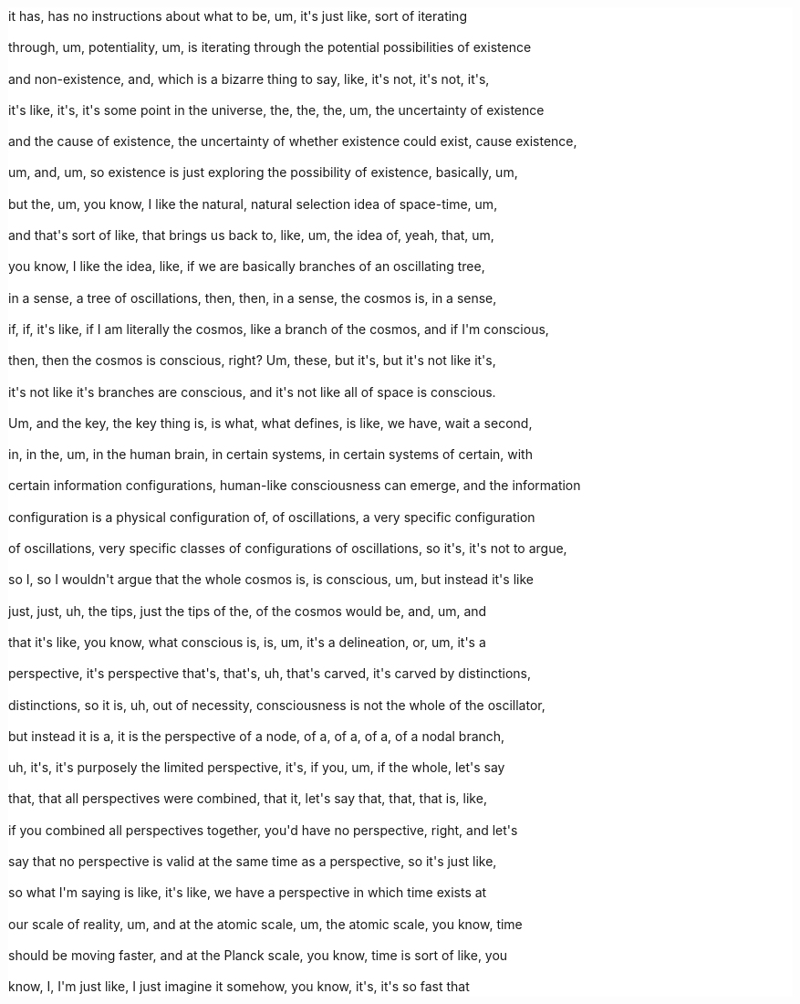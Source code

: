 it has, has no instructions about what to be, um, it's just like, sort of iterating

through, um, potentiality, um, is iterating through the potential possibilities of existence

and non-existence, and, which is a bizarre thing to say, like, it's not, it's not, it's,

it's like, it's, it's some point in the universe, the, the, the, um, the uncertainty of existence

and the cause of existence, the uncertainty of whether existence could exist, cause existence,

um, and, um, so existence is just exploring the possibility of existence, basically, um,

but the, um, you know, I like the natural, natural selection idea of space-time, um,

and that's sort of like, that brings us back to, like, um, the idea of, yeah, that, um,

you know, I like the idea, like, if we are basically branches of an oscillating tree,

in a sense, a tree of oscillations, then, then, in a sense, the cosmos is, in a sense,

if, if, it's like, if I am literally the cosmos, like a branch of the cosmos, and if I'm conscious,

then, then the cosmos is conscious, right? Um, these, but it's, but it's not like it's,

it's not like it's branches are conscious, and it's not like all of space is conscious.

Um, and the key, the key thing is, is what, what defines, is like, we have, wait a second,

in, in the, um, in the human brain, in certain systems, in certain systems of certain, with

certain information configurations, human-like consciousness can emerge, and the information

configuration is a physical configuration of, of oscillations, a very specific configuration

of oscillations, very specific classes of configurations of oscillations, so it's, it's not to argue,

so I, so I wouldn't argue that the whole cosmos is, is conscious, um, but instead it's like

just, just, uh, the tips, just the tips of the, of the cosmos would be, and, um, and

that it's like, you know, what conscious is, is, um, it's a delineation, or, um, it's a

perspective, it's perspective that's, that's, uh, that's carved, it's carved by distinctions,

distinctions, so it is, uh, out of necessity, consciousness is not the whole of the oscillator,

but instead it is a, it is the perspective of a node, of a, of a, of a, of a nodal branch,

uh, it's, it's purposely the limited perspective, it's, if you, um, if the whole, let's say

that, that all perspectives were combined, that it, let's say that, that, that is, like,

if you combined all perspectives together, you'd have no perspective, right, and let's

say that no perspective is valid at the same time as a perspective, so it's just like,

so what I'm saying is like, it's like, we have a perspective in which time exists at

our scale of reality, um, and at the atomic scale, um, the atomic scale, you know, time

should be moving faster, and at the Planck scale, you know, time is sort of like, you

know, I, I'm just like, I just imagine it somehow, you know, it's, it's so fast that
